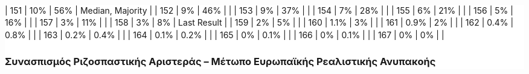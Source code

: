 | 151 | 10% | 56% | Median, Majority |
| 152 | 9% | 46% |  |
| 153 | 9% | 37% |  |
| 154 | 7% | 28% |  |
| 155 | 6% | 21% |  |
| 156 | 5% | 16% |  |
| 157 | 3% | 11% |  |
| 158 | 3% | 8% | Last Result |
| 159 | 2% | 5% |  |
| 160 | 1.1% | 3% |  |
| 161 | 0.9% | 2% |  |
| 162 | 0.4% | 0.8% |  |
| 163 | 0.2% | 0.4% |  |
| 164 | 0.1% | 0.2% |  |
| 165 | 0% | 0.1% |  |
| 166 | 0% | 0.1% |  |
| 167 | 0% | 0% |  |

### Συνασπισμός Ριζοσπαστικής Αριστεράς – Μέτωπο Ευρωπαϊκής Ρεαλιστικής Ανυπακοής
